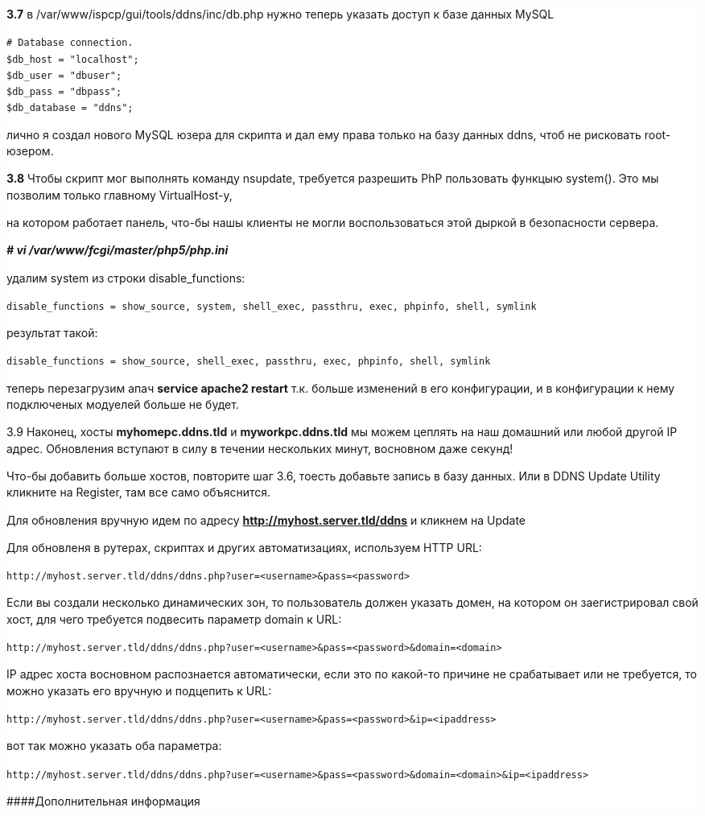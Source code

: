 **3.7** в /var/www/ispcp/gui/tools/ddns/inc/db.php нужно теперь указать доступ к базе данных MySQL  

    # Database connection.  
    $db_host = "localhost";  
    $db_user = "dbuser";  
    $db_pass = "dbpass";  
    $db_database = "ddns";  

лично я создал нового MySQL юзера для скрипта и дал ему права только на базу данных ddns, чтоб не рисковать root-юзером.  

**3.8** Чтобы скрипт мог выполнять команду nsupdate, требуется разрешить PhP пользовать функцыю system(). Это мы позволим только главному VirtualHost-у,  

на котором работает панель, что-бы нашы клиенты не могли воспользоваться этой дыркой в безопасности сервера.  

_**# vi /var/www/fcgi/master/php5/php.ini**_  

удалим system из строки disable_functions:  

    disable_functions = show_source, system, shell_exec, passthru, exec, phpinfo, shell, symlink  

результат такой:  

    disable_functions = show_source, shell_exec, passthru, exec, phpinfo, shell, symlink  

теперь перезагрузим апач **service apache2 restart** т.к. больше изменений в его конфигурации, и в конфигурации к нему подключеных модуелей больше не будет.  

3.9 Наконец, хосты **myhomepc.ddns.tld** и **myworkpc.ddns.tld** мы можем цеплять на наш домашний или любой другой IP адрес. Обновления вступают в силу в течении нескольких минут, восновном даже секунд!  

Что-бы добавить больше хостов, повторите шаг 3.6, тоесть добавьте запись в базу данных. Или в DDNS Update Utility кликните на Register, там все само объяснится.  

Для обновления вручную идем по адресу **http://myhost.server.tld/ddns** и кликнем на Update  

Для обновленя в рутерах, скриптах и других автоматизациях, используем HTTP URL:  

    http://myhost.server.tld/ddns/ddns.php?user=<username>&pass=<password>  

Если вы создали несколько динамических зон, то пользователь должен указать домен, на котором он заегистрировал свой хост, для чего требуется подвесить параметр domain к URL:  

    http://myhost.server.tld/ddns/ddns.php?user=<username>&pass=<password>&domain=<domain>  

IP адрес хоста восновном распознается автоматически, если это по какой-то причине не срабатывает или не требуется, то можно указать его вручную и подцепить к URL:  

    http://myhost.server.tld/ddns/ddns.php?user=<username>&pass=<password>&ip=<ipaddress>  

вот так можно указать оба параметра:  

    http://myhost.server.tld/ddns/ddns.php?user=<username>&pass=<password>&domain=<domain>&ip=<ipaddress>  

####Дополнительная информация  
